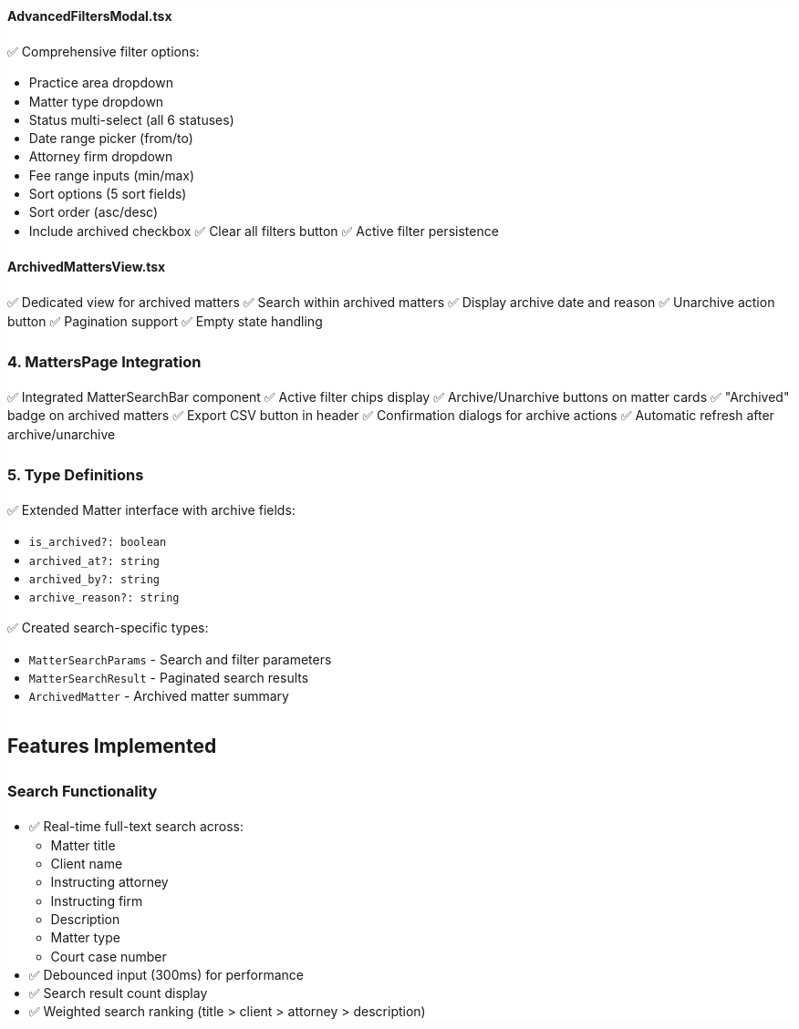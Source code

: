 #### AdvancedFiltersModal.tsx
✅ Comprehensive filter options:
- Practice area dropdown
- Matter type dropdown
- Status multi-select (all 6 statuses)
- Date range picker (from/to)
- Attorney firm dropdown
- Fee range inputs (min/max)
- Sort options (5 sort fields)
- Sort order (asc/desc)
- Include archived checkbox
✅ Clear all filters button
✅ Active filter persistence

#### ArchivedMattersView.tsx
✅ Dedicated view for archived matters
✅ Search within archived matters
✅ Display archive date and reason
✅ Unarchive action button
✅ Pagination support
✅ Empty state handling

### 4. MattersPage Integration
✅ Integrated MatterSearchBar component
✅ Active filter chips display
✅ Archive/Unarchive buttons on matter cards
✅ "Archived" badge on archived matters
✅ Export CSV button in header
✅ Confirmation dialogs for archive actions
✅ Automatic refresh after archive/unarchive

### 5. Type Definitions
✅ Extended Matter interface with archive fields:
- `is_archived?: boolean`
- `archived_at?: string`
- `archived_by?: string`
- `archive_reason?: string`

✅ Created search-specific types:
- `MatterSearchParams` - Search and filter parameters
- `MatterSearchResult` - Paginated search results
- `ArchivedMatter` - Archived matter summary

## Features Implemented

### Search Functionality
- ✅ Real-time full-text search across:
  - Matter title
  - Client name
  - Instructing attorney
  - Instructing firm
  - Description
  - Matter type
  - Court case number
- ✅ Debounced input (300ms) for performance
- ✅ Search result count display
- ✅ Weighted search ranking (title > client > attorney > description)
